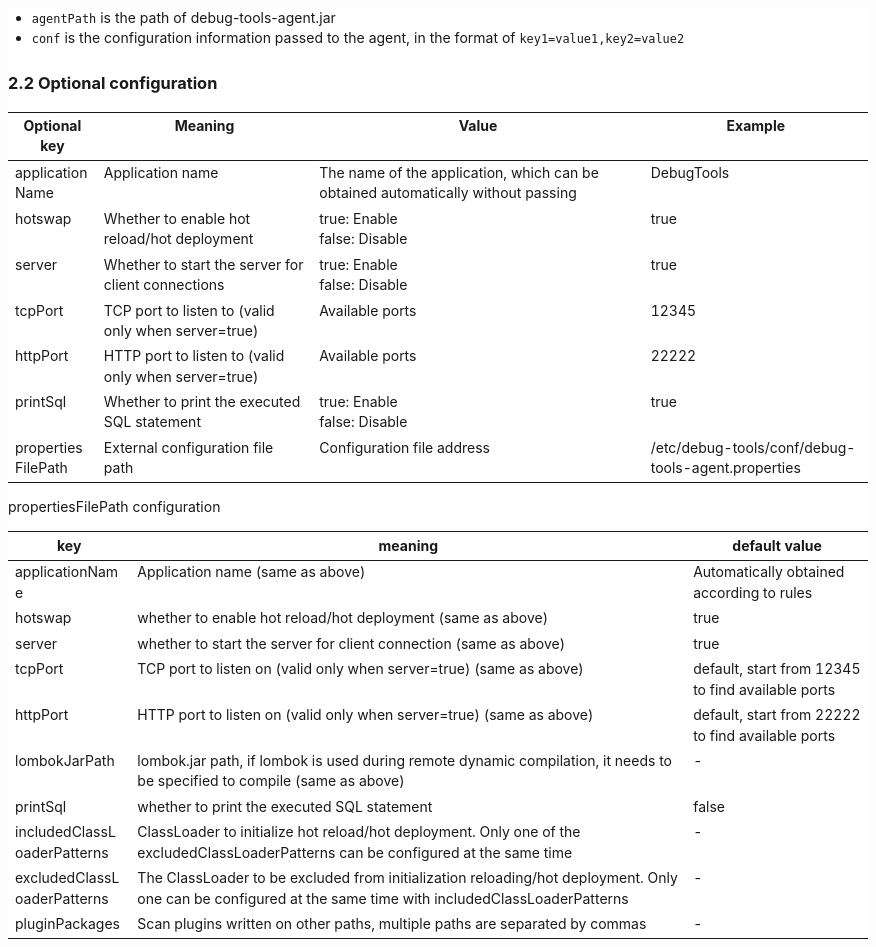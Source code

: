 - `agentPath` is the path of debug-tools-agent.jar
- `conf` is the configuration information passed to the agent, in the format of `key1=value1,key2=value2`

### 2.2 Optional configuration

| Optional key       | Meaning                                              | Value                                                                            | Example                                            |
|--------------------|------------------------------------------------------|----------------------------------------------------------------------------------|----------------------------------------------------|
| applicationName    | Application name                                     | The name of the application, which can be obtained automatically without passing | DebugTools                                         |
| hotswap            | Whether to enable hot reload/hot deployment          | true: Enable <br /> false: Disable                                               | true                                               |
| server             | Whether to start the server for client connections   | true: Enable <br /> false: Disable                                               | true                                               |
| tcpPort            | TCP port to listen to (valid only when server=true)  | Available ports                                                                  | 12345                                              |
| httpPort           | HTTP port to listen to (valid only when server=true) | Available ports                                                                  | 22222                                              |
| printSql           | Whether to print the executed SQL statement          | true: Enable <br /> false: Disable                                               | true                                               |
| propertiesFilePath | External configuration file path                     | Configuration file address                                                       | /etc/debug-tools/conf/debug-tools-agent.properties |

propertiesFilePath configuration

| key                         | meaning                                                                                                                                                                                                                            | default value                                     |
|-----------------------------|------------------------------------------------------------------------------------------------------------------------------------------------------------------------------------------------------------------------------------|---------------------------------------------------|
| applicationName             | Application name (same as above)                                                                                                                                                                                                   | Automatically obtained according to rules         |
| hotswap                     | whether to enable hot reload/hot deployment (same as above)                                                                                                                                                                        | true                                              |
| server                      | whether to start the server for client connection (same as above)                                                                                                                                                                  | true                                              |
| tcpPort                     | TCP port to listen on (valid only when server=true) (same as above)                                                                                                                                                                | default, start from 12345 to find available ports |
| httpPort                    | HTTP port to listen on (valid only when server=true) (same as above)                                                                                                                                                               | default, start from 22222 to find available ports |
| lombokJarPath               | lombok.jar path, if lombok is used during remote dynamic compilation, it needs to be specified to compile (same as above)                                                                                                          | -                                                 |
| printSql                    | whether to print the executed SQL statement                                                                                                                                                                                        | false                                             |
| includedClassLoaderPatterns | ClassLoader to initialize hot reload/hot deployment. Only one of the excludedClassLoaderPatterns can be configured at the same time                                                                                                | -                                                 |
| excludedClassLoaderPatterns | The ClassLoader to be excluded from initialization reloading/hot deployment. Only one can be configured at the same time with includedClassLoaderPatterns                                                                          | -                                                 |
| pluginPackages              | Scan plugins written on other paths, multiple paths are separated by commas                                                                                                                                                        | -                                                 |